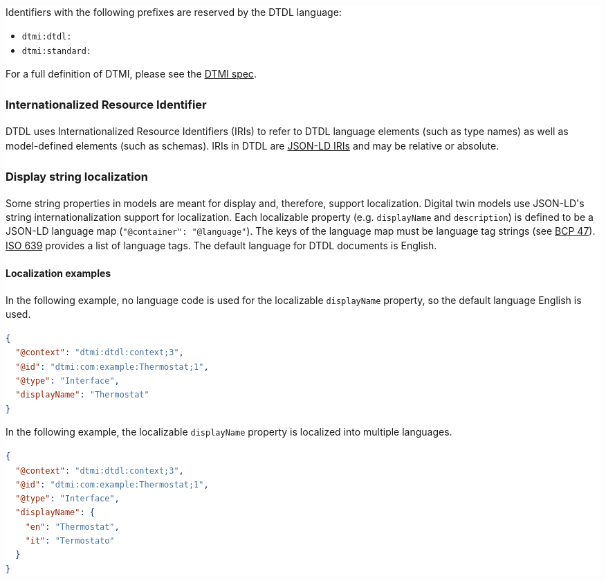 Identifiers with the following prefixes are reserved by the DTDL language:

* `dtmi:dtdl:`
* `dtmi:standard:`

For a full definition of DTMI, please see the [DTMI spec](../../../DTMI/README.md).

### Internationalized Resource Identifier

DTDL uses Internationalized Resource Identifiers (IRIs) to refer to DTDL language elements (such as type names) as well as model-defined elements (such as schemas).
IRIs in DTDL are [JSON-LD IRIs](https://w3c.github.io/json-ld-syntax/#iris) and may be relative or absolute.

### Display string localization

Some string properties in models are meant for display and, therefore, support localization.
Digital twin models use JSON-LD's string internationalization support for localization.
Each localizable property (e.g. `displayName` and `description`) is defined to be a JSON-LD language map (`"@container": "@language"`).
The keys of the language map must be language tag strings (see [BCP 47](https://tools.ietf.org/html/bcp47)).
[ISO 639](https://www.loc.gov/standards/iso639-2/php/code_list.php) provides a list of language tags.
The default language for DTDL documents is English.

#### Localization examples

In the following example, no language code is used for the localizable `displayName` property, so the default language English is used.

```json
{
  "@context": "dtmi:dtdl:context;3",
  "@id": "dtmi:com:example:Thermostat;1",
  "@type": "Interface",
  "displayName": "Thermostat"
}
```

In the following example, the localizable `displayName` property is localized into multiple languages.

```json
{
  "@context": "dtmi:dtdl:context;3",
  "@id": "dtmi:com:example:Thermostat;1",
  "@type": "Interface",
  "displayName": {
    "en": "Thermostat",
    "it": "Termostato"
  }
}
```
